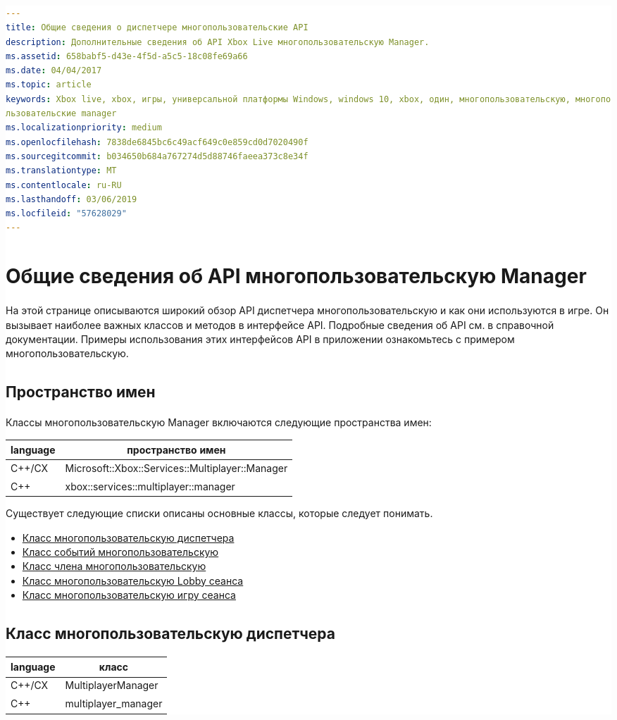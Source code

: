 ```yaml
---
title: Общие сведения о диспетчере многопользовательские API
description: Дополнительные сведения об API Xbox Live многопользовательскую Manager.
ms.assetid: 658babf5-d43e-4f5d-a5c5-18c08fe69a66
ms.date: 04/04/2017
ms.topic: article
keywords: Xbox live, xbox, игры, универсальной платформы Windows, windows 10, xbox, один, многопользовательскую, многопользовательские manager
ms.localizationpriority: medium
ms.openlocfilehash: 7838de6845bc6c49acf649c0e859cd0d7020490f
ms.sourcegitcommit: b034650b684a767274d5d88746faeea373c8e34f
ms.translationtype: MT
ms.contentlocale: ru-RU
ms.lasthandoff: 03/06/2019
ms.locfileid: "57628029"
---
```

# <a name="multiplayer-manager-api-overview"></a>Общие сведения об API многопользовательскую Manager

На этой странице описываются широкий обзор API диспетчера многопользовательскую и как они используются в игре. Он вызывает наиболее важных классов и методов в интерфейсе API. Подробные сведения об API см. в справочной документации. Примеры использования этих интерфейсов API в приложении ознакомьтесь с примером многопользовательскую.

## <a name="namespace"></a>Пространство имен
Классы многопользовательскую Manager включаются следующие пространства имен:

| language | пространство имен |
| --- | --- |
| C++/CX | Microsoft::Xbox::Services::Multiplayer::Manager |
| C++ | xbox::services::multiplayer::manager |

Существует следующие списки описаны основные классы, которые следует понимать.

* [Класс многопользовательскую диспетчера](#multiplayer-manager-class)
* [Класс событий многопользовательскую](#multiplayer-event-class)
* [Класс члена многопользовательскую](#multiplayer-member-class)
* [Класс многопользовательскую Lobby сеанса](#multiplayer-lobby-session-class)
* [Класс многопользовательскую игру сеанса](#multiplayer-game-session-class)

## <a name="multiplayer-manager-class-a-namemultiplayer-manager-class"></a>Класс многопользовательскую диспетчера <a name="multiplayer-manager-class">

| language | класс |
| --- | --- |
| C++/CX | MultiplayerManager |
| C++ | multiplayer_manager |

